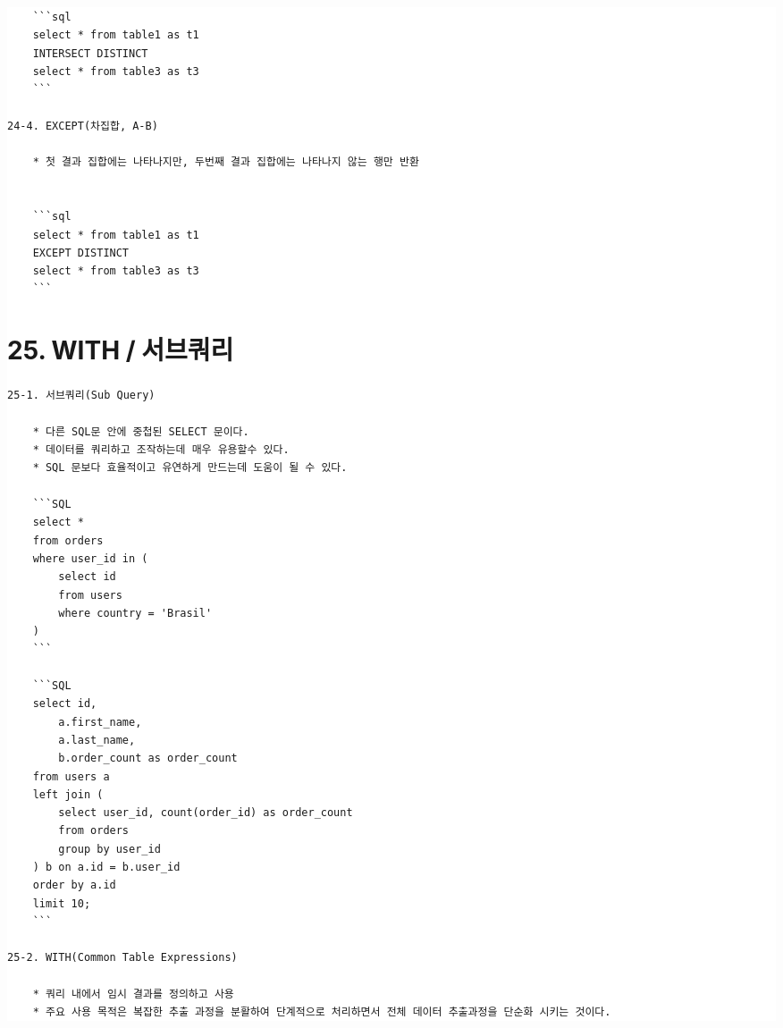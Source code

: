 
        ```sql
        select * from table1 as t1
        INTERSECT DISTINCT
        select * from table3 as t3
        ```

    24-4. EXCEPT(차집합, A-B)

        * 첫 결과 집합에는 나타나지만, 두번째 결과 집합에는 나타나지 않는 행만 반환

        
        ```sql
        select * from table1 as t1
        EXCEPT DISTINCT
        select * from table3 as t3
        ```

# 25. WITH / 서브쿼리

    25-1. 서브쿼리(Sub Query)

        * 다른 SQL문 안에 중첩된 SELECT 문이다.
        * 데이터를 쿼리하고 조작하는데 매우 유용할수 있다.
        * SQL 문보다 효율적이고 유연하게 만드는데 도움이 될 수 있다.

        ```SQL
        select * 
        from orders
        where user_id in (
            select id 
            from users
            where country = 'Brasil'
        )
        ```

        ```SQL
        select id,
            a.first_name,
            a.last_name,
            b.order_count as order_count
        from users a
        left join (
            select user_id, count(order_id) as order_count 
            from orders
            group by user_id
        ) b on a.id = b.user_id
        order by a.id
        limit 10;
        ```

    25-2. WITH(Common Table Expressions)

        * 쿼리 내에서 임시 결과를 정의하고 사용
        * 주요 사용 목적은 복잡한 추출 과정을 분활하여 단계적으로 처리하면서 전체 데이터 추출과정을 단순화 시키는 것이다.
